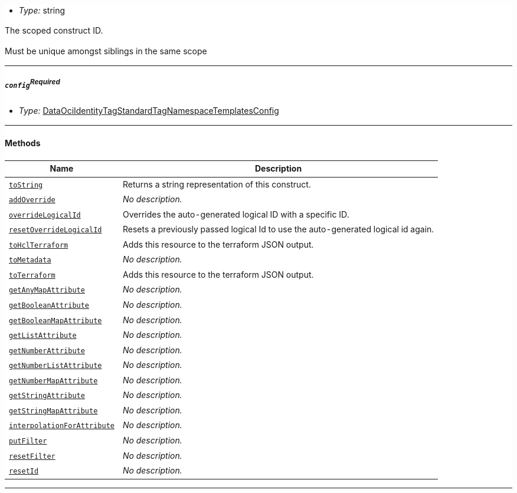- *Type:* string

The scoped construct ID.

Must be unique amongst siblings in the same scope

---

##### `config`<sup>Required</sup> <a name="config" id="rhizo-co-terraform-provider-oci.dataOciIdentityTagStandardTagNamespaceTemplates.DataOciIdentityTagStandardTagNamespaceTemplates.Initializer.parameter.config"></a>

- *Type:* <a href="#rhizo-co-terraform-provider-oci.dataOciIdentityTagStandardTagNamespaceTemplates.DataOciIdentityTagStandardTagNamespaceTemplatesConfig">DataOciIdentityTagStandardTagNamespaceTemplatesConfig</a>

---

#### Methods <a name="Methods" id="Methods"></a>

| **Name** | **Description** |
| --- | --- |
| <code><a href="#rhizo-co-terraform-provider-oci.dataOciIdentityTagStandardTagNamespaceTemplates.DataOciIdentityTagStandardTagNamespaceTemplates.toString">toString</a></code> | Returns a string representation of this construct. |
| <code><a href="#rhizo-co-terraform-provider-oci.dataOciIdentityTagStandardTagNamespaceTemplates.DataOciIdentityTagStandardTagNamespaceTemplates.addOverride">addOverride</a></code> | *No description.* |
| <code><a href="#rhizo-co-terraform-provider-oci.dataOciIdentityTagStandardTagNamespaceTemplates.DataOciIdentityTagStandardTagNamespaceTemplates.overrideLogicalId">overrideLogicalId</a></code> | Overrides the auto-generated logical ID with a specific ID. |
| <code><a href="#rhizo-co-terraform-provider-oci.dataOciIdentityTagStandardTagNamespaceTemplates.DataOciIdentityTagStandardTagNamespaceTemplates.resetOverrideLogicalId">resetOverrideLogicalId</a></code> | Resets a previously passed logical Id to use the auto-generated logical id again. |
| <code><a href="#rhizo-co-terraform-provider-oci.dataOciIdentityTagStandardTagNamespaceTemplates.DataOciIdentityTagStandardTagNamespaceTemplates.toHclTerraform">toHclTerraform</a></code> | Adds this resource to the terraform JSON output. |
| <code><a href="#rhizo-co-terraform-provider-oci.dataOciIdentityTagStandardTagNamespaceTemplates.DataOciIdentityTagStandardTagNamespaceTemplates.toMetadata">toMetadata</a></code> | *No description.* |
| <code><a href="#rhizo-co-terraform-provider-oci.dataOciIdentityTagStandardTagNamespaceTemplates.DataOciIdentityTagStandardTagNamespaceTemplates.toTerraform">toTerraform</a></code> | Adds this resource to the terraform JSON output. |
| <code><a href="#rhizo-co-terraform-provider-oci.dataOciIdentityTagStandardTagNamespaceTemplates.DataOciIdentityTagStandardTagNamespaceTemplates.getAnyMapAttribute">getAnyMapAttribute</a></code> | *No description.* |
| <code><a href="#rhizo-co-terraform-provider-oci.dataOciIdentityTagStandardTagNamespaceTemplates.DataOciIdentityTagStandardTagNamespaceTemplates.getBooleanAttribute">getBooleanAttribute</a></code> | *No description.* |
| <code><a href="#rhizo-co-terraform-provider-oci.dataOciIdentityTagStandardTagNamespaceTemplates.DataOciIdentityTagStandardTagNamespaceTemplates.getBooleanMapAttribute">getBooleanMapAttribute</a></code> | *No description.* |
| <code><a href="#rhizo-co-terraform-provider-oci.dataOciIdentityTagStandardTagNamespaceTemplates.DataOciIdentityTagStandardTagNamespaceTemplates.getListAttribute">getListAttribute</a></code> | *No description.* |
| <code><a href="#rhizo-co-terraform-provider-oci.dataOciIdentityTagStandardTagNamespaceTemplates.DataOciIdentityTagStandardTagNamespaceTemplates.getNumberAttribute">getNumberAttribute</a></code> | *No description.* |
| <code><a href="#rhizo-co-terraform-provider-oci.dataOciIdentityTagStandardTagNamespaceTemplates.DataOciIdentityTagStandardTagNamespaceTemplates.getNumberListAttribute">getNumberListAttribute</a></code> | *No description.* |
| <code><a href="#rhizo-co-terraform-provider-oci.dataOciIdentityTagStandardTagNamespaceTemplates.DataOciIdentityTagStandardTagNamespaceTemplates.getNumberMapAttribute">getNumberMapAttribute</a></code> | *No description.* |
| <code><a href="#rhizo-co-terraform-provider-oci.dataOciIdentityTagStandardTagNamespaceTemplates.DataOciIdentityTagStandardTagNamespaceTemplates.getStringAttribute">getStringAttribute</a></code> | *No description.* |
| <code><a href="#rhizo-co-terraform-provider-oci.dataOciIdentityTagStandardTagNamespaceTemplates.DataOciIdentityTagStandardTagNamespaceTemplates.getStringMapAttribute">getStringMapAttribute</a></code> | *No description.* |
| <code><a href="#rhizo-co-terraform-provider-oci.dataOciIdentityTagStandardTagNamespaceTemplates.DataOciIdentityTagStandardTagNamespaceTemplates.interpolationForAttribute">interpolationForAttribute</a></code> | *No description.* |
| <code><a href="#rhizo-co-terraform-provider-oci.dataOciIdentityTagStandardTagNamespaceTemplates.DataOciIdentityTagStandardTagNamespaceTemplates.putFilter">putFilter</a></code> | *No description.* |
| <code><a href="#rhizo-co-terraform-provider-oci.dataOciIdentityTagStandardTagNamespaceTemplates.DataOciIdentityTagStandardTagNamespaceTemplates.resetFilter">resetFilter</a></code> | *No description.* |
| <code><a href="#rhizo-co-terraform-provider-oci.dataOciIdentityTagStandardTagNamespaceTemplates.DataOciIdentityTagStandardTagNamespaceTemplates.resetId">resetId</a></code> | *No description.* |

---